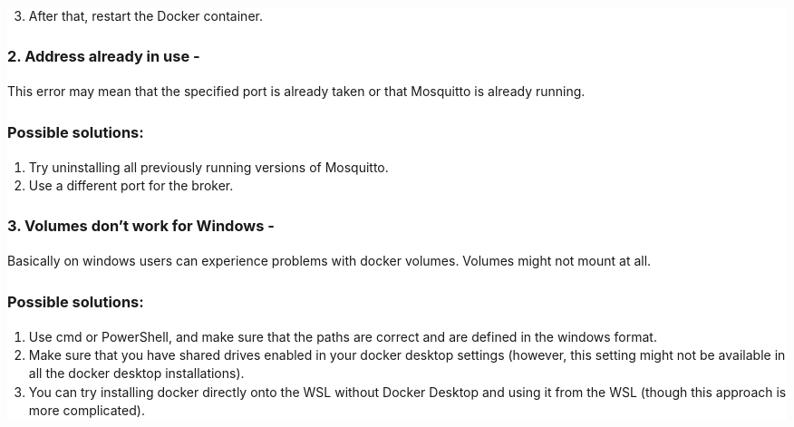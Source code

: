 3. After that, restart the Docker container.


### 2. Address already in use -
This error may mean that the specified port is already taken or that Mosquitto is already running.

### Possible solutions:

1. Try uninstalling all previously running versions of Mosquitto.
2. Use a different port for the broker.


### 3. Volumes don’t work for Windows -
Basically on windows users can experience problems with docker volumes. Volumes might not mount at all. 

### Possible solutions:

1. Use cmd or PowerShell, and make sure that the paths are correct and are defined in the windows format.
2. Make sure that you have shared drives enabled in your docker desktop settings (however, this setting might not be available in all the docker desktop installations).
3. You can try installing docker directly onto the WSL without Docker Desktop and using it from the WSL (though this approach is more complicated).




